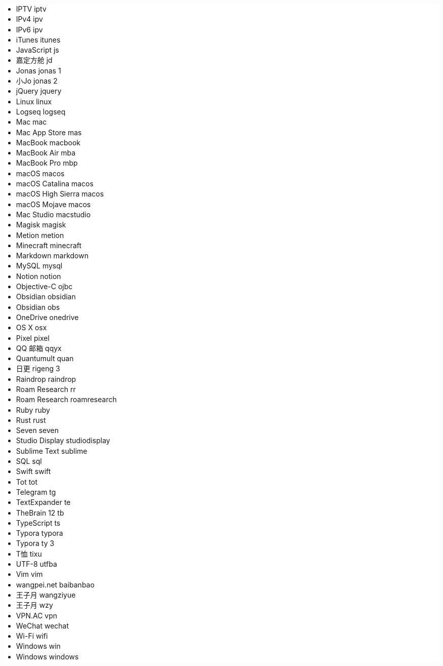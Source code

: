 - IPTV	iptv
- IPv4	ipv
- IPv6	ipv
- iTunes	itunes
- JavaScript js
- 嘉定方舱	jd
- Jonas	jonas	1
- 小Jo	jonas	2
- jQuery	jquery
- Linux	linux
- Logseq	logseq
- Mac	mac
- Mac App Store	mas
- MacBook	macbook
- MacBook Air	mba
- MacBook Pro	mbp
- macOS	macos
- macOS Catalina	macos
- macOS High Sierra	macos
- macOS Mojave	macos
- Mac Studio	macstudio
- Magisk	magisk
- Metion	metion
- Minecraft	minecraft
- Markdown	markdown
- MySQL	mysql
- Notion	notion
- Objective-C	ojbc
- Obsidian	obsidian
- Obsidian	obs
- OneDrive	onedrive
- OS X	osx
- Pixel	pixel
- QQ 邮箱	qqyx
- Quantumult	quan
- 日更	rigeng	3
- Raindrop	raindrop
- Roam Research	rr
- Roam Research	roamresearch
- Ruby	ruby
- Rust	rust
- Seven	seven
- Studio Display	studiodisplay
- Sublime Text	sublime
- SQL	sql
- Swift	swift
- Tot	tot
- Telegram	tg
- TextExpander	te
- TheBrain 12	tb
- TypeScript ts
- Typora	typora
- Typora	ty	3
- T恤	tixu
- UTF-8	utfba
- Vim	vim
- wangpei.net	baibanbao
- 王子月	wangziyue
- 王子月	wzy
- VPN.AC	vpn
- WeChat	wechat
- Wi-Fi	wifi
- Windows	win
- Windows	windows